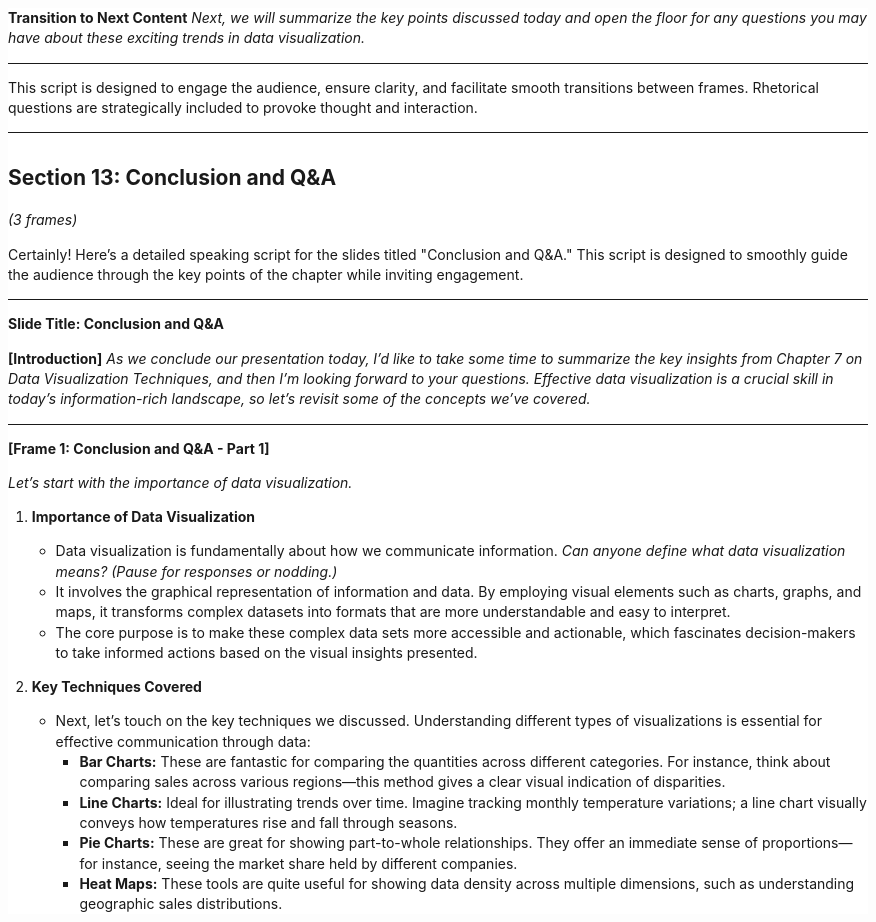 **Transition to Next Content**
*Next, we will summarize the key points discussed today and open the floor for any questions you may have about these exciting trends in data visualization.*

--- 

This script is designed to engage the audience, ensure clarity, and facilitate smooth transitions between frames. Rhetorical questions are strategically included to provoke thought and interaction.

---

## Section 13: Conclusion and Q&A
*(3 frames)*

Certainly! Here’s a detailed speaking script for the slides titled "Conclusion and Q&A." This script is designed to smoothly guide the audience through the key points of the chapter while inviting engagement.

---

**Slide Title: Conclusion and Q&A**

**[Introduction]**
*As we conclude our presentation today, I’d like to take some time to summarize the key insights from Chapter 7 on Data Visualization Techniques, and then I’m looking forward to your questions. Effective data visualization is a crucial skill in today’s information-rich landscape, so let’s revisit some of the concepts we’ve covered.*

---

**[Frame 1: Conclusion and Q&A - Part 1]**

*Let’s start with the importance of data visualization.*

1. **Importance of Data Visualization**
   - Data visualization is fundamentally about how we communicate information. *Can anyone define what data visualization means?* *(Pause for responses or nodding.)* 
   - It involves the graphical representation of information and data. By employing visual elements such as charts, graphs, and maps, it transforms complex datasets into formats that are more understandable and easy to interpret.
   - The core purpose is to make these complex data sets more accessible and actionable, which fascinates decision-makers to take informed actions based on the visual insights presented.

2. **Key Techniques Covered**
   - Next, let’s touch on the key techniques we discussed. Understanding different types of visualizations is essential for effective communication through data:
     - **Bar Charts:** These are fantastic for comparing the quantities across different categories. For instance, think about comparing sales across various regions—this method gives a clear visual indication of disparities.
     - **Line Charts:** Ideal for illustrating trends over time. Imagine tracking monthly temperature variations; a line chart visually conveys how temperatures rise and fall through seasons.
     - **Pie Charts:** These are great for showing part-to-whole relationships. They offer an immediate sense of proportions—for instance, seeing the market share held by different companies.
     - **Heat Maps:** These tools are quite useful for showing data density across multiple dimensions, such as understanding geographic sales distributions.
   